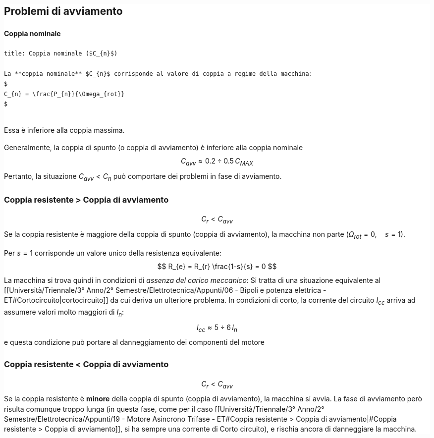 ## Problemi di avviamento

#### Coppia nominale

```ad-Definizione
title: Coppia nominale ($C_{n}$)

La **coppia nominale** $C_{n}$ corrisponde al valore di coppia a regime della macchina:
$
C_{n} = \frac{P_{n}}{\Omega_{rot}}
$


```

Essa è inferiore alla coppia massima.

Generalmente, la coppia di spunto (o coppia di avviamento) è inferiore alla coppia nominale
$$
C_{avv} \approx 0.2\div0.5\,C_{MAX}
$$
Pertanto, la situazione $C_{avv}<C_{n}$ può comportare dei problemi in fase di avviamento.

### Coppia resistente > Coppia di avviamento

$$
C_{r} < C_{avv}
$$
Se la coppia resistente è maggiore della coppia di spunto (coppia di avviamento), la macchina non parte ($\Omega_{rot} = 0, \quad s = 1$).

Per $s= 1$ corrisponde un valore unico della resistenza equivalente:
$$
R_{e} = R_{r} \frac{1-s}{s} = 0
$$
La macchina si trova quindi in condizioni di *assenza del carico meccanico*: Si tratta di una situazione equivalente al [[Università/Triennale/3° Anno/2° Semestre/Elettrotecnica/Appunti/06 - Bipoli e potenza elettrica - ET#Cortocircuito\|cortocircuito]] da cui deriva un ulteriore problema. In condizioni di corto, la corrente del circuito $I_{cc}$ arriva ad assumere valori molto maggiori di $I_{n}$:
$$
I_{cc} \approx 5\div 6 \, I_{n}
$$
e questa condizione può portare al danneggiamento dei componenti del motore


### Coppia resistente < Coppia di avviamento

$$
C_{r} < C_{avv}
$$
Se la coppia resistente è **minore** della coppia di spunto (coppia di avviamento), la macchina si avvia. La fase di avviamento però risulta comunque troppo lunga (in questa fase, come per il caso [[Università/Triennale/3° Anno/2° Semestre/Elettrotecnica/Appunti/19 - Motore Asincrono Trifase - ET#Coppia resistente > Coppia di avviamento\|#Coppia resistente > Coppia di avviamento]], si ha sempre una corrente di Corto circuito), e rischia ancora di danneggiare la macchina.
